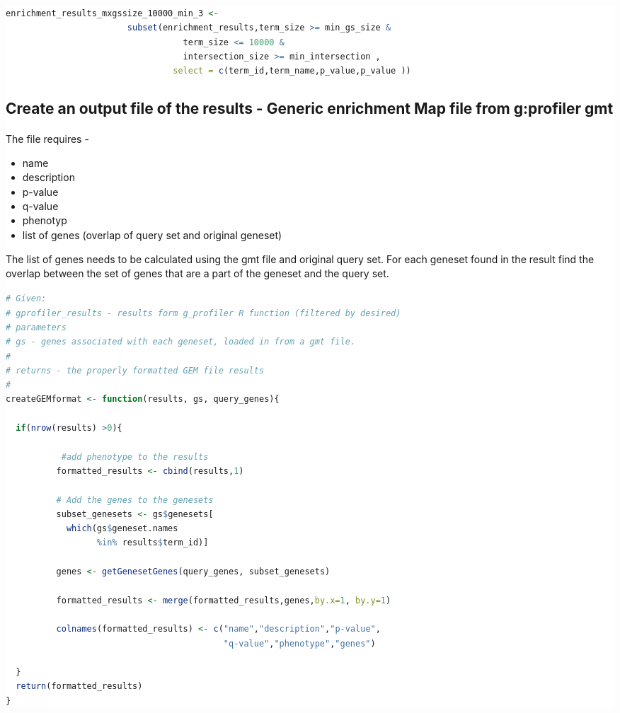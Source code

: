 ``` r
enrichment_results_mxgssize_10000_min_3 <- 
                        subset(enrichment_results,term_size >= min_gs_size & 
                                   term_size <= 10000 & 
                                   intersection_size >= min_intersection , 
                                 select = c(term_id,term_name,p_value,p_value ))
```


## Create an output file of the results - Generic enrichment Map file from g:profiler gmt

The file requires - 

  * name
  * description
  * p-value
  * q-value
  * phenotyp
  * list of genes (overlap of query set and original geneset)
  
  The list of genes needs to be calculated using the gmt file and original query set.  For each geneset found in the result find the overlap between the set of genes that are a part of the geneset and the query set. 



``` r
# Given:
# gprofiler_results - results form g_profiler R function (filtered by desired)
# parameters
# gs - genes associated with each geneset, loaded in from a gmt file. 
#
# returns - the properly formatted GEM file results
#
createGEMformat <- function(results, gs, query_genes){

  if(nrow(results) >0){    

           #add phenotype to the results
          formatted_results <- cbind(results,1)
          
          # Add the genes to the genesets
          subset_genesets <- gs$genesets[
            which(gs$geneset.names 
                  %in% results$term_id)]
          
          genes <- getGenesetGenes(query_genes, subset_genesets)
          
          formatted_results <- merge(formatted_results,genes,by.x=1, by.y=1)
          
          colnames(formatted_results) <- c("name","description","p-value",
                                           "q-value","phenotype","genes")
          
  }
  return(formatted_results)
}
```
